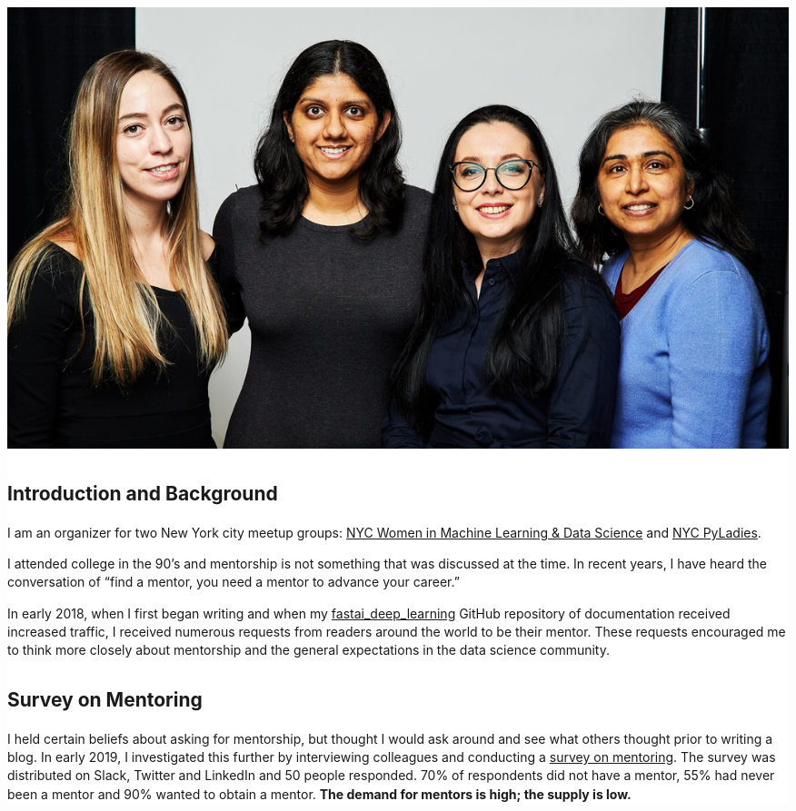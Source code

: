 
<p>
<img src="../assets/images/organizers_mentees.jpg" />
</p>

## Introduction and Background

I am an organizer for two New York city meetup groups:  [NYC Women in Machine Learning & Data Science](https://www.meetup.com/NYC-Women-in-Machine-Learning-Data-Science/) and [NYC PyLadies](https://www.meetup.com/NYC-PyLadies/).

I attended college in the 90’s and mentorship is not something that was discussed at the time.  In recent years, I have heard the conversation of “find a mentor, you need a mentor to advance your career.”  

In early 2018, when I first began writing and when my [fastai_deep_learning](https://github.com/reshamas/fastai_deeplearn_part1) GitHub repository of documentation received increased traffic, I received numerous requests from readers around the world to be their mentor.  These requests encouraged me to think more closely about mentorship and the general expectations in the data science community.

## Survey on Mentoring

I held certain beliefs about asking for mentorship, but thought I would ask around and see what others thought prior to writing a blog.  In early 2019, I investigated this further by interviewing colleagues and conducting a [survey on mentoring](https://forms.gle/QpFFBd5tfMpvfwtN9).  The survey was distributed on Slack, Twitter and LinkedIn and 50 people responded.  70% of respondents did not have a mentor, 55% had never been a mentor and 90% wanted to obtain a mentor.  **The demand for mentors is high; the supply is low.**  
